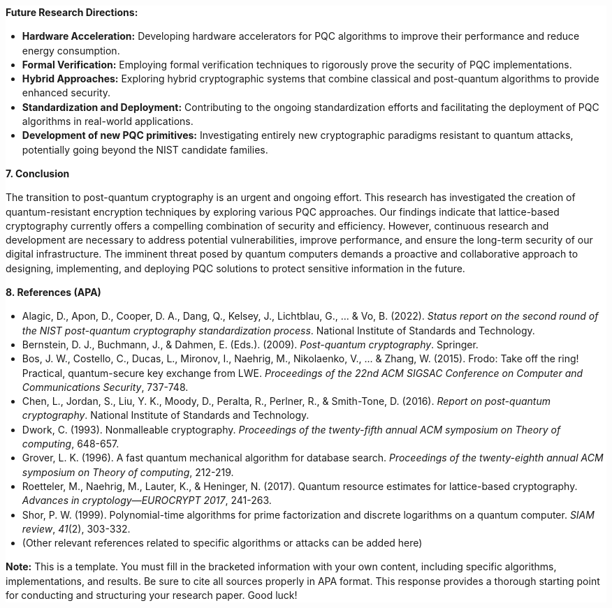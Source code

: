 **Future Research Directions:**

*   **Hardware Acceleration:** Developing hardware accelerators for PQC algorithms to improve their performance and reduce energy consumption.
*   **Formal Verification:** Employing formal verification techniques to rigorously prove the security of PQC implementations.
*   **Hybrid Approaches:** Exploring hybrid cryptographic systems that combine classical and post-quantum algorithms to provide enhanced security.
*   **Standardization and Deployment:** Contributing to the ongoing standardization efforts and facilitating the deployment of PQC algorithms in real-world applications.
*   **Development of new PQC primitives:** Investigating entirely new cryptographic paradigms resistant to quantum attacks, potentially going beyond the NIST candidate families.

**7. Conclusion**

The transition to post-quantum cryptography is an urgent and ongoing effort. This research has investigated the creation of quantum-resistant encryption techniques by exploring various PQC approaches. Our findings indicate that lattice-based cryptography currently offers a compelling combination of security and efficiency. However, continuous research and development are necessary to address potential vulnerabilities, improve performance, and ensure the long-term security of our digital infrastructure. The imminent threat posed by quantum computers demands a proactive and collaborative approach to designing, implementing, and deploying PQC solutions to protect sensitive information in the future.

**8. References (APA)**

*   Alagic, D., Apon, D., Cooper, D. A., Dang, Q., Kelsey, J., Lichtblau, G., ... & Vo, B. (2022). *Status report on the second round of the NIST post-quantum cryptography standardization process*. National Institute of Standards and Technology.
*   Bernstein, D. J., Buchmann, J., & Dahmen, E. (Eds.). (2009). *Post-quantum cryptography*. Springer.
*   Bos, J. W., Costello, C., Ducas, L., Mironov, I., Naehrig, M., Nikolaenko, V., ... & Zhang, W. (2015). Frodo: Take off the ring! Practical, quantum-secure key exchange from LWE. *Proceedings of the 22nd ACM SIGSAC Conference on Computer and Communications Security*, 737-748.
*   Chen, L., Jordan, S., Liu, Y. K., Moody, D., Peralta, R., Perlner, R., & Smith-Tone, D. (2016). *Report on post-quantum cryptography*. National Institute of Standards and Technology.
*   Dwork, C. (1993). Nonmalleable cryptography. *Proceedings of the twenty-fifth annual ACM symposium on Theory of computing*, 648-657.
*   Grover, L. K. (1996). A fast quantum mechanical algorithm for database search. *Proceedings of the twenty-eighth annual ACM symposium on Theory of computing*, 212-219.
*   Roetteler, M., Naehrig, M., Lauter, K., & Heninger, N. (2017). Quantum resource estimates for lattice-based cryptography. *Advances in cryptology—EUROCRYPT 2017*, 241-263.
*   Shor, P. W. (1999). Polynomial-time algorithms for prime factorization and discrete logarithms on a quantum computer. *SIAM review*, *41*(2), 303-332.
*   (Other relevant references related to specific algorithms or attacks can be added here)

**Note:** This is a template. You must fill in the bracketed information with your own content, including specific algorithms, implementations, and results. Be sure to cite all sources properly in APA format. This response provides a thorough starting point for conducting and structuring your research paper. Good luck!
